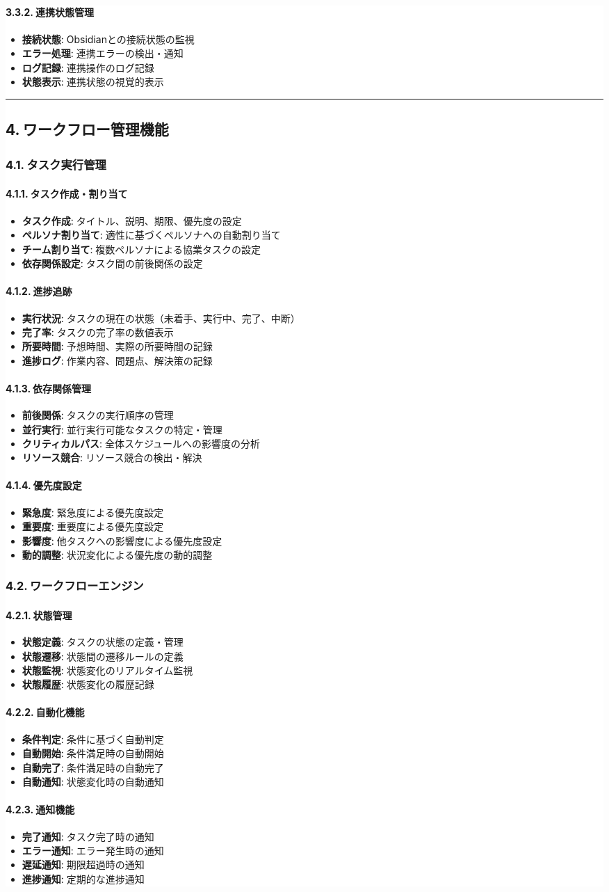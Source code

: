 #### 3.3.2. 連携状態管理
- **接続状態**: Obsidianとの接続状態の監視
- **エラー処理**: 連携エラーの検出・通知
- **ログ記録**: 連携操作のログ記録
- **状態表示**: 連携状態の視覚的表示

---

## 4. ワークフロー管理機能

### 4.1. タスク実行管理

#### 4.1.1. タスク作成・割り当て
- **タスク作成**: タイトル、説明、期限、優先度の設定
- **ペルソナ割り当て**: 適性に基づくペルソナへの自動割り当て
- **チーム割り当て**: 複数ペルソナによる協業タスクの設定
- **依存関係設定**: タスク間の前後関係の設定

#### 4.1.2. 進捗追跡
- **実行状況**: タスクの現在の状態（未着手、実行中、完了、中断）
- **完了率**: タスクの完了率の数値表示
- **所要時間**: 予想時間、実際の所要時間の記録
- **進捗ログ**: 作業内容、問題点、解決策の記録

#### 4.1.3. 依存関係管理
- **前後関係**: タスクの実行順序の管理
- **並行実行**: 並行実行可能なタスクの特定・管理
- **クリティカルパス**: 全体スケジュールへの影響度の分析
- **リソース競合**: リソース競合の検出・解決

#### 4.1.4. 優先度設定
- **緊急度**: 緊急度による優先度設定
- **重要度**: 重要度による優先度設定
- **影響度**: 他タスクへの影響度による優先度設定
- **動的調整**: 状況変化による優先度の動的調整

### 4.2. ワークフローエンジン

#### 4.2.1. 状態管理
- **状態定義**: タスクの状態の定義・管理
- **状態遷移**: 状態間の遷移ルールの定義
- **状態監視**: 状態変化のリアルタイム監視
- **状態履歴**: 状態変化の履歴記録

#### 4.2.2. 自動化機能
- **条件判定**: 条件に基づく自動判定
- **自動開始**: 条件満足時の自動開始
- **自動完了**: 条件満足時の自動完了
- **自動通知**: 状態変化時の自動通知

#### 4.2.3. 通知機能
- **完了通知**: タスク完了時の通知
- **エラー通知**: エラー発生時の通知
- **遅延通知**: 期限超過時の通知
- **進捗通知**: 定期的な進捗通知
